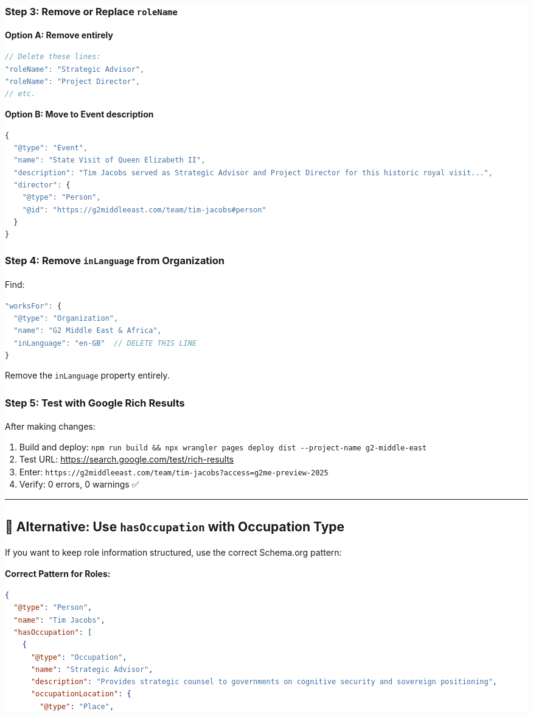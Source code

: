 ### **Step 3: Remove or Replace `roleName`**

**Option A: Remove entirely**
```typescript
// Delete these lines:
"roleName": "Strategic Advisor",
"roleName": "Project Director",
// etc.
```

**Option B: Move to Event description**
```typescript
{
  "@type": "Event",
  "name": "State Visit of Queen Elizabeth II",
  "description": "Tim Jacobs served as Strategic Advisor and Project Director for this historic royal visit...",
  "director": {
    "@type": "Person",
    "@id": "https://g2middleeast.com/team/tim-jacobs#person"
  }
}
```

### **Step 4: Remove `inLanguage` from Organization**

Find:
```typescript
"worksFor": {
  "@type": "Organization",
  "name": "G2 Middle East & Africa",
  "inLanguage": "en-GB"  // DELETE THIS LINE
}
```

Remove the `inLanguage` property entirely.

### **Step 5: Test with Google Rich Results**

After making changes:
1. Build and deploy: `npm run build && npx wrangler pages deploy dist --project-name g2-middle-east`
2. Test URL: https://search.google.com/test/rich-results
3. Enter: `https://g2middleeast.com/team/tim-jacobs?access=g2me-preview-2025`
4. Verify: 0 errors, 0 warnings ✅

---

##  🎯 **Alternative: Use `hasOccupation` with Occupation Type**

If you want to keep role information structured, use the correct Schema.org pattern:

**Correct Pattern for Roles:**
```json
{
  "@type": "Person",
  "name": "Tim Jacobs",
  "hasOccupation": [
    {
      "@type": "Occupation",
      "name": "Strategic Advisor",
      "description": "Provides strategic counsel to governments on cognitive security and sovereign positioning",
      "occupationLocation": {
        "@type": "Place",
```